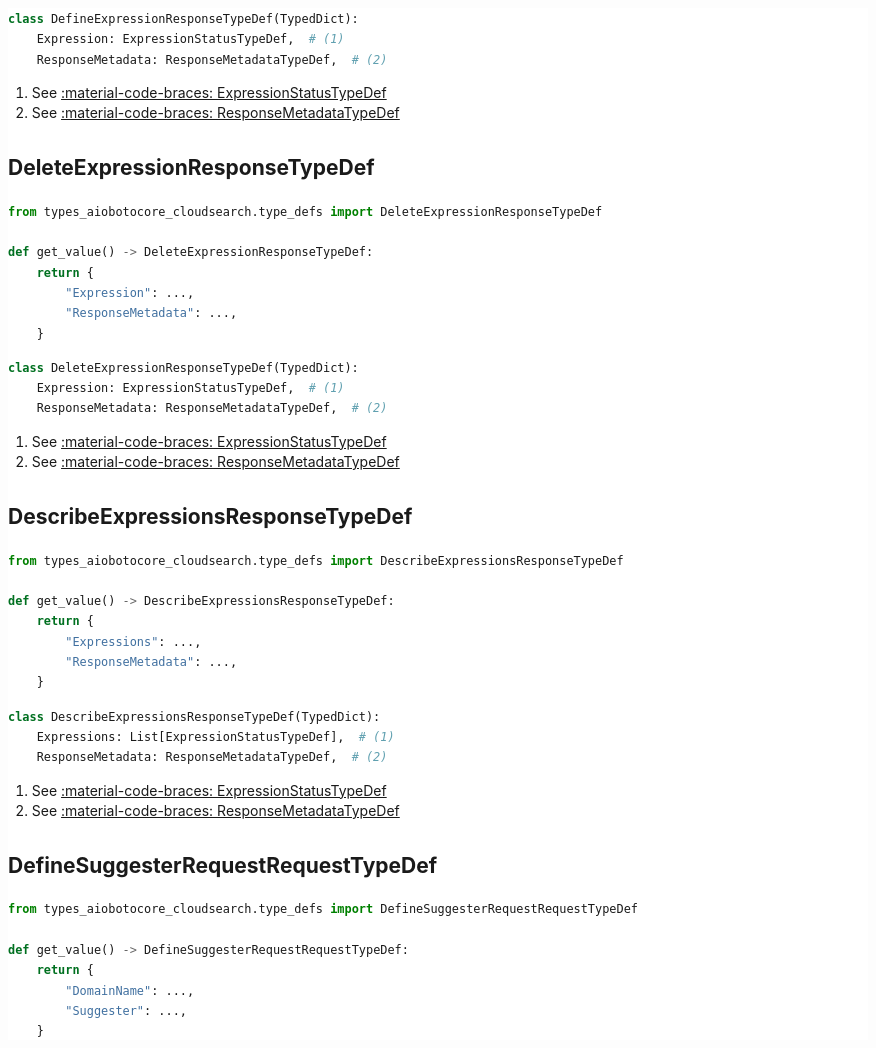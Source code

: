 ```python title="Definition"
class DefineExpressionResponseTypeDef(TypedDict):
    Expression: ExpressionStatusTypeDef,  # (1)
    ResponseMetadata: ResponseMetadataTypeDef,  # (2)
```

1. See [:material-code-braces: ExpressionStatusTypeDef](./type_defs.md#expressionstatustypedef) 
2. See [:material-code-braces: ResponseMetadataTypeDef](./type_defs.md#responsemetadatatypedef) 
## DeleteExpressionResponseTypeDef

```python title="Usage Example"
from types_aiobotocore_cloudsearch.type_defs import DeleteExpressionResponseTypeDef

def get_value() -> DeleteExpressionResponseTypeDef:
    return {
        "Expression": ...,
        "ResponseMetadata": ...,
    }
```

```python title="Definition"
class DeleteExpressionResponseTypeDef(TypedDict):
    Expression: ExpressionStatusTypeDef,  # (1)
    ResponseMetadata: ResponseMetadataTypeDef,  # (2)
```

1. See [:material-code-braces: ExpressionStatusTypeDef](./type_defs.md#expressionstatustypedef) 
2. See [:material-code-braces: ResponseMetadataTypeDef](./type_defs.md#responsemetadatatypedef) 
## DescribeExpressionsResponseTypeDef

```python title="Usage Example"
from types_aiobotocore_cloudsearch.type_defs import DescribeExpressionsResponseTypeDef

def get_value() -> DescribeExpressionsResponseTypeDef:
    return {
        "Expressions": ...,
        "ResponseMetadata": ...,
    }
```

```python title="Definition"
class DescribeExpressionsResponseTypeDef(TypedDict):
    Expressions: List[ExpressionStatusTypeDef],  # (1)
    ResponseMetadata: ResponseMetadataTypeDef,  # (2)
```

1. See [:material-code-braces: ExpressionStatusTypeDef](./type_defs.md#expressionstatustypedef) 
2. See [:material-code-braces: ResponseMetadataTypeDef](./type_defs.md#responsemetadatatypedef) 
## DefineSuggesterRequestRequestTypeDef

```python title="Usage Example"
from types_aiobotocore_cloudsearch.type_defs import DefineSuggesterRequestRequestTypeDef

def get_value() -> DefineSuggesterRequestRequestTypeDef:
    return {
        "DomainName": ...,
        "Suggester": ...,
    }
```
